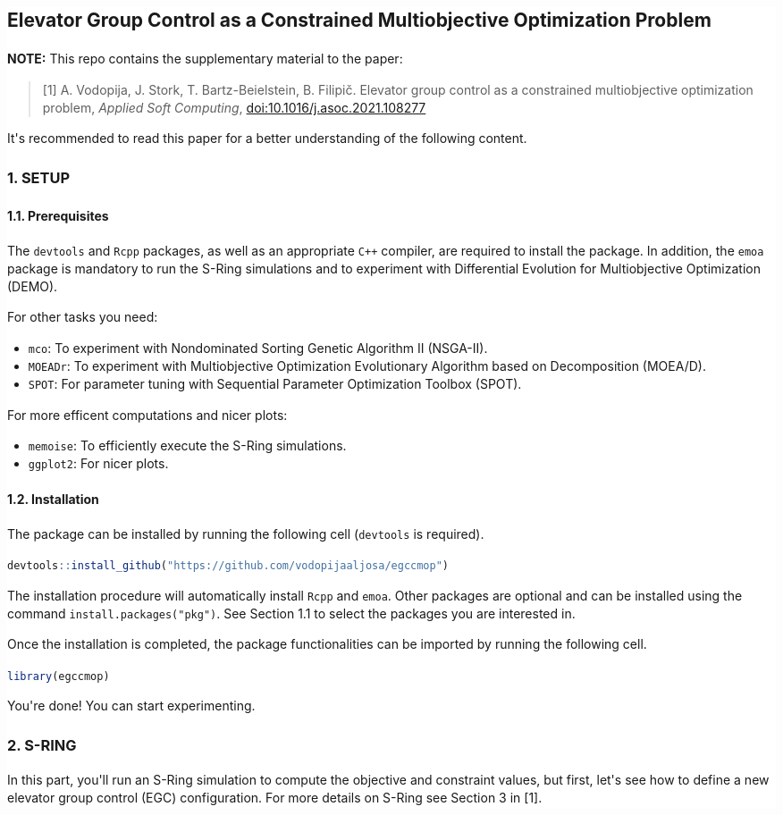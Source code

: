 ## Elevator Group Control as a Constrained Multiobjective Optimization Problem

**NOTE:** This repo contains the supplementary material to the paper:

> [1] A. Vodopija, J. Stork, T. Bartz-Beielstein, B. Filipič. Elevator group control as a constrained multiobjective optimization problem, *Applied Soft Computing*, [doi:10.1016/j.asoc.2021.108277](https://doi.org/10.1016/j.asoc.2021.108277)

It's recommended to read this paper for a better understanding of the following content.

### 1. SETUP
#### 1.1. Prerequisites

The `devtools` and `Rcpp` packages, as well as an appropriate `C++` compiler, are required to install the package. In addition, the `emoa` package is mandatory to run the S-Ring simulations and to experiment with Differential Evolution for Multiobjective Optimization (DEMO).    

For other tasks you need: 
- `mco`: To experiment with Nondominated Sorting Genetic Algorithm II (NSGA-II).
- `MOEADr`: To experiment with Multiobjective Optimization Evolutionary Algorithm based on Decomposition (MOEA/D). 
- `SPOT`: For parameter tuning with Sequential Parameter Optimization Toolbox (SPOT).

For more efficent computations and nicer plots:
- `memoise`: To efficiently execute the S-Ring simulations.
- `ggplot2`: For nicer plots. 

#### 1.2. Installation

The package can be installed by running the following cell (`devtools` is required). 


```R
devtools::install_github("https://github.com/vodopijaaljosa/egccmop")
```

The installation procedure will automatically install `Rcpp` and `emoa`. Other packages are optional and can be installed using the command `install.packages("pkg")`. See Section 1.1 to select the packages you are interested in.

Once the installation is completed, the package functionalities can be imported by running the following cell. 


```R
library(egccmop)
```

You're done! You can start experimenting.

### 2. S-RING

In this part, you'll run an S-Ring simulation to compute the objective and constraint values, but first, let's see how to define a new elevator group control (EGC) configuration. For more details on S-Ring see Section 3 in [1].
